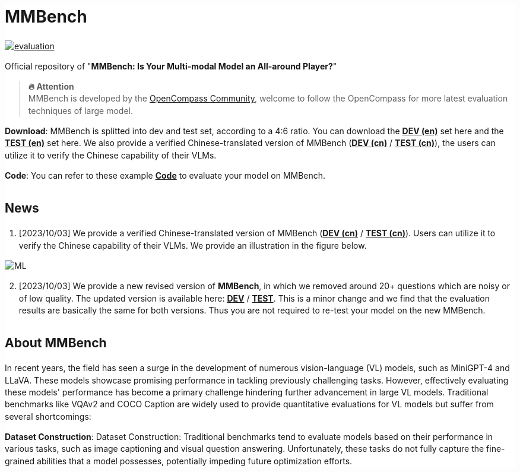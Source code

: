 # MMBench

[![evaluation](https://img.shields.io/badge/OpenCompass-Support-royalblue.svg)](https://github.com/internLM/OpenCompass/)

Official repository of "**MMBench: Is Your Multi-modal Model an All-around Player?**"

> **🔥 Attention**<br />
> MMBench is developed by the [OpenCompass Community](https://github.com/open-compass/opencompass), welcome to follow the OpenCompass for more latest evaluation techniques of large model. 

**Download**:  MMBench is splitted into dev and test set, according to a 4:6 ratio. You can download the [**DEV (en)**](https://download.openmmlab.com/mmclassification/datasets/mmbench/mmbench_dev_en_20231003.tsv) set here and the [**TEST (en)**](https://download.openmmlab.com/mmclassification/datasets/mmbench/mmbench_test_en_20231003.tsv) set here. We also provide a verified Chinese-translated version of MMBench ([**DEV (cn)**](https://download.openmmlab.com/mmclassification/datasets/mmbench/mmbench_dev_cn_20231003.tsv) / [**TEST (cn)**](https://download.openmmlab.com/mmclassification/datasets/mmbench/mmbench_test_cn_20231003.tsv)), the users can utilize it to verify the Chinese capability of their VLMs.

**Code**: You can refer to these example [**Code**](https://github.com/open-compass/opencompass/blob/main/configs/multimodal/minigpt_4/README.md) to evaluate your model on MMBench.

## **News**

1. [2023/10/03] We provide a verified Chinese-translated version of MMBench ([**DEV (cn)**](https://download.openmmlab.com/mmclassification/datasets/mmbench/mmbench_dev_cn_20231003.tsv) / [**TEST (cn)**](https://download.openmmlab.com/mmclassification/datasets/mmbench/mmbench_test_cn_20231003.tsv)). Users can utilize it to verify the Chinese capability of their VLMs. We provide an illustration in the figure below. 

![ML](https://opencompass.oss-cn-shanghai.aliyuncs.com/omnimmbench/img/multi_lingual.png)

2. [2023/10/03] We provide a new revised version of **MMBench**, in which we removed around 20+ questions which are noisy or of low quality. The updated version is available here: [**DEV**](https://download.openmmlab.com/mmclassification/datasets/mmbench/mmbench_dev_en_20231003.tsv) / [**TEST**](https://download.openmmlab.com/mmclassification/datasets/mmbench/mmbench_test_en_20231003.tsv). This is a minor change and we find that the evaluation results are basically the same for both versions. Thus you are not required to re-test your model on the new MMBench. 

## About MMBench

In recent years, the field has seen a surge in the development of numerous vision-language (VL) models, such as MiniGPT-4 and LLaVA. These models showcase promising performance in tackling previously challenging tasks. However, effectively evaluating these models' performance has become a primary challenge hindering further advancement in large VL models. Traditional benchmarks like VQAv2 and COCO Caption are widely used to provide quantitative evaluations for VL models but suffer from several shortcomings:

**Dataset Construction**: Dataset Construction: Traditional benchmarks tend to evaluate models based on their performance in various tasks, such as image captioning and visual question answering. Unfortunately, these tasks do not fully capture the fine-grained abilities that a model possesses, potentially impeding future optimization efforts.
